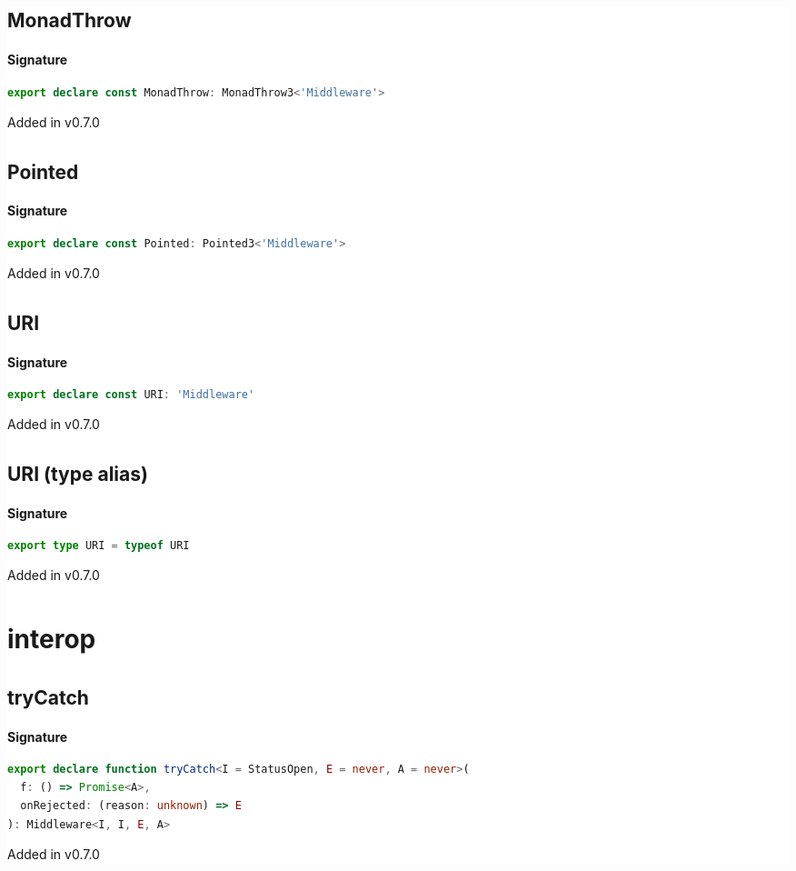 ## MonadThrow

**Signature**

```ts
export declare const MonadThrow: MonadThrow3<'Middleware'>
```

Added in v0.7.0

## Pointed

**Signature**

```ts
export declare const Pointed: Pointed3<'Middleware'>
```

Added in v0.7.0

## URI

**Signature**

```ts
export declare const URI: 'Middleware'
```

Added in v0.7.0

## URI (type alias)

**Signature**

```ts
export type URI = typeof URI
```

Added in v0.7.0

# interop

## tryCatch

**Signature**

```ts
export declare function tryCatch<I = StatusOpen, E = never, A = never>(
  f: () => Promise<A>,
  onRejected: (reason: unknown) => E
): Middleware<I, I, E, A>
```

Added in v0.7.0
